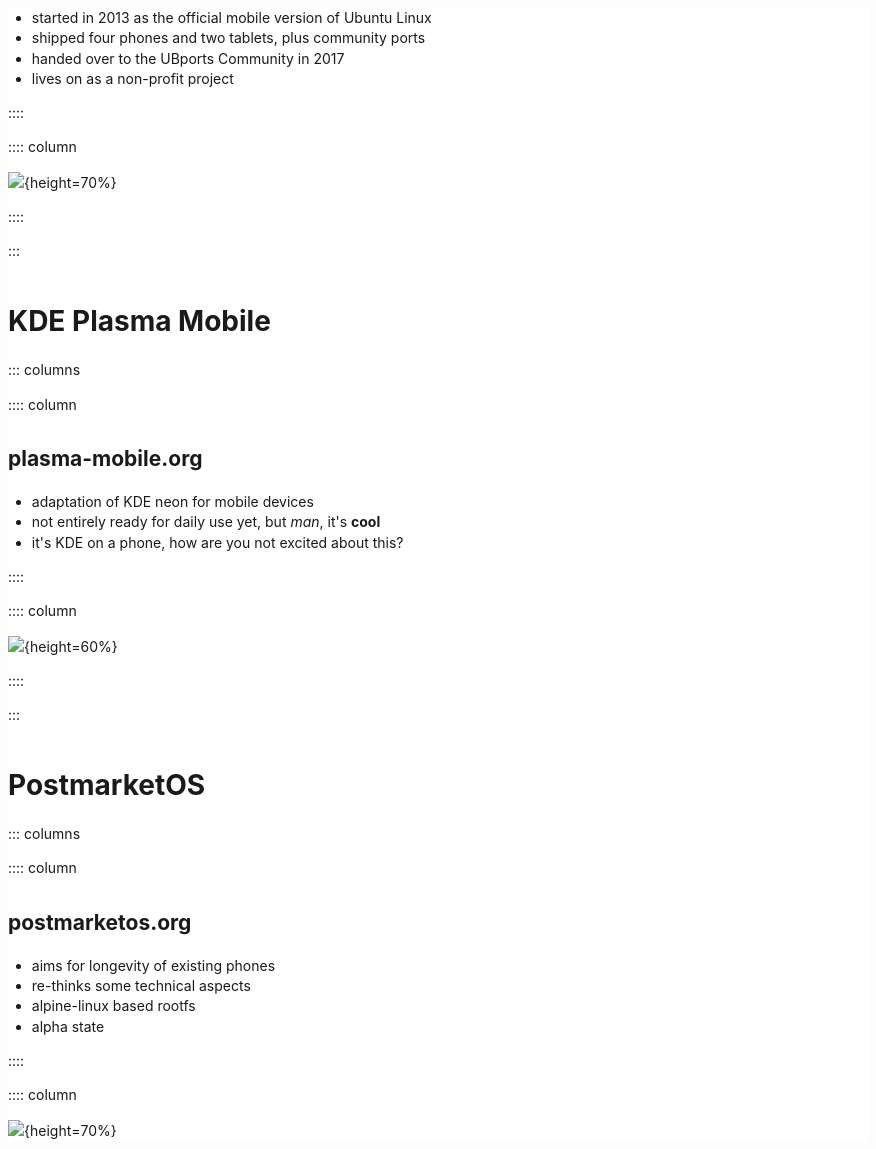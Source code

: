 - started in 2013 as the official mobile version of Ubuntu Linux
- shipped four phones and two tablets, plus community ports
- handed over to the UBports Community in 2017
- lives on as a non-profit project

::::

:::: column

![](https://ubports.com/web/image/1452/OneplusOne.jpeg){height=70%}

::::

:::

# KDE Plasma Mobile

::: columns

:::: column

## plasma-mobile.org

- adaptation of KDE neon for mobile devices
- not entirely ready for daily use yet, but *man*, it's **cool**
- it's KDE on a phone, how are you not excited about this?

::::

:::: column

![](https://s14-eu5.startpage.com/cgi-bin/serveimage?url=https:%2F%2Fi.pinimg.com%2Foriginals%2Fd0%2Fab%2Ffc%2Fd0abfc3848b77d909420e367513caf06.jpg&sp=0a6de608c842107a61599f2b61abbcde){height=60%}

::::

:::

# PostmarketOS

::: columns

:::: column

## postmarketos.org

- aims for longevity of existing phones
- re-thinks some technical aspects
- alpine-linux based rootfs
- alpha state

::::

:::: column

![](https://postmarketos.org/static/img/2017-05-26/i9100-filled-thumb.jpg){height=70%}

